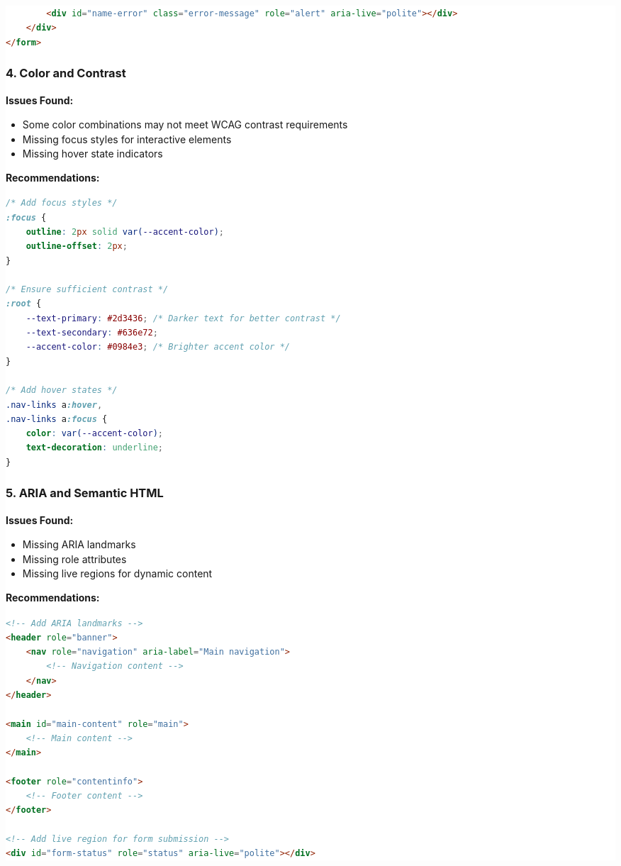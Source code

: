```html
        <div id="name-error" class="error-message" role="alert" aria-live="polite"></div>
    </div>
</form>
```

### 4. Color and Contrast
**Issues Found:**
- Some color combinations may not meet WCAG contrast requirements
- Missing focus styles for interactive elements
- Missing hover state indicators

**Recommendations:**
```css
/* Add focus styles */
:focus {
    outline: 2px solid var(--accent-color);
    outline-offset: 2px;
}

/* Ensure sufficient contrast */
:root {
    --text-primary: #2d3436; /* Darker text for better contrast */
    --text-secondary: #636e72;
    --accent-color: #0984e3; /* Brighter accent color */
}

/* Add hover states */
.nav-links a:hover,
.nav-links a:focus {
    color: var(--accent-color);
    text-decoration: underline;
}
```

### 5. ARIA and Semantic HTML
**Issues Found:**
- Missing ARIA landmarks
- Missing role attributes
- Missing live regions for dynamic content

**Recommendations:**
```html
<!-- Add ARIA landmarks -->
<header role="banner">
    <nav role="navigation" aria-label="Main navigation">
        <!-- Navigation content -->
    </nav>
</header>

<main id="main-content" role="main">
    <!-- Main content -->
</main>

<footer role="contentinfo">
    <!-- Footer content -->
</footer>

<!-- Add live region for form submission -->
<div id="form-status" role="status" aria-live="polite"></div>
```
